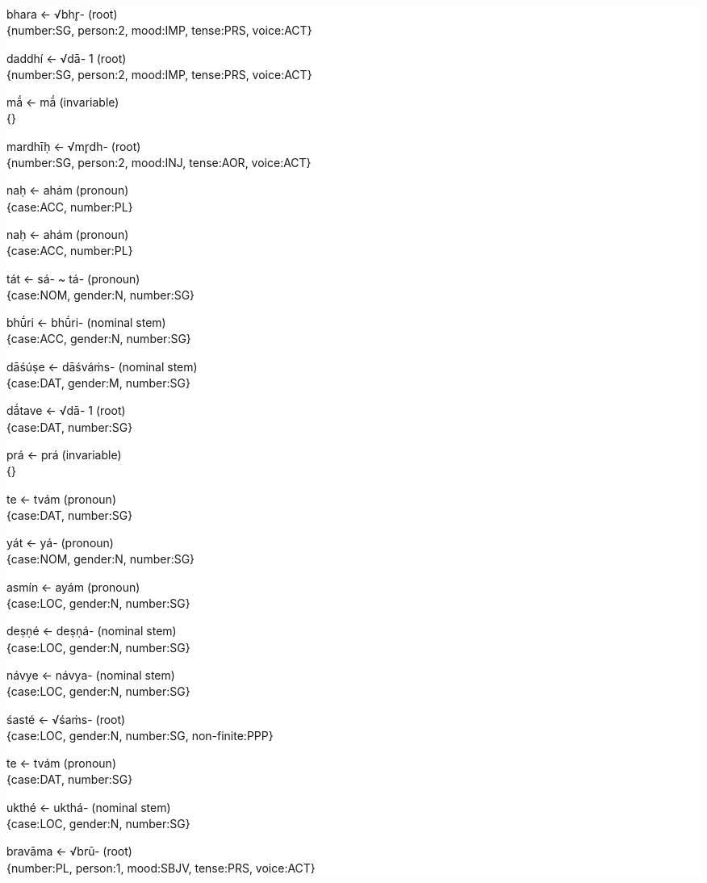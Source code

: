 bhara ← √bhr̥- (root)  
{number:SG, person:2, mood:IMP, tense:PRS, voice:ACT}

daddhí ← √dā- 1 (root)  
{number:SG, person:2, mood:IMP, tense:PRS, voice:ACT}

mā́ ← mā́ (invariable)  
{}

mardhīḥ ← √mr̥dh- (root)  
{number:SG, person:2, mood:INJ, tense:AOR, voice:ACT}

naḥ ← ahám (pronoun)  
{case:ACC, number:PL}

naḥ ← ahám (pronoun)  
{case:ACC, number:PL}

tát ← sá- ~ tá- (pronoun)  
{case:NOM, gender:N, number:SG}

bhū́ri ← bhū́ri- (nominal stem)  
{case:ACC, gender:N, number:SG}

dāśúṣe ← dāśváṁs- (nominal stem)  
{case:DAT, gender:M, number:SG}

dā́tave ← √dā- 1 (root)  
{case:DAT, number:SG}

prá ← prá (invariable)  
{}

te ← tvám (pronoun)  
{case:DAT, number:SG}

yát ← yá- (pronoun)  
{case:NOM, gender:N, number:SG}

asmín ← ayám (pronoun)  
{case:LOC, gender:N, number:SG}

deṣṇé ← deṣṇá- (nominal stem)  
{case:LOC, gender:N, number:SG}

návye ← návya- (nominal stem)  
{case:LOC, gender:N, number:SG}

śasté ← √śaṁs- (root)  
{case:LOC, gender:N, number:SG, non-finite:PPP}

te ← tvám (pronoun)  
{case:DAT, number:SG}

ukthé ← ukthá- (nominal stem)  
{case:LOC, gender:N, number:SG}

bravāma ← √brū- (root)  
{number:PL, person:1, mood:SBJV, tense:PRS, voice:ACT}
